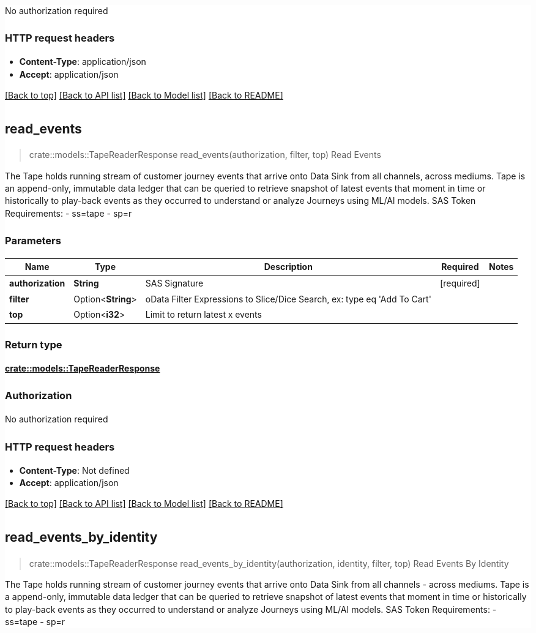 No authorization required

### HTTP request headers

- **Content-Type**: application/json
- **Accept**: application/json

[[Back to top]](#) [[Back to API list]](../README.md#documentation-for-api-endpoints) [[Back to Model list]](../README.md#documentation-for-models) [[Back to README]](../README.md)

## read_events

> crate::models::TapeReaderResponse read_events(authorization, filter, top)
> Read Events

The Tape holds running stream of customer journey events that arrive onto Data Sink from all channels, across mediums. Tape is an append-only, immutable data ledger that can be queried to retrieve snapshot of latest events that moment in time or historically to play-back events as they occurred to understand or analyze Journeys using ML/AI models. SAS Token Requirements: - ss=tape - sp=r

### Parameters

| Name              | Type               | Description                                                              | Required   | Notes |
| ----------------- | ------------------ | ------------------------------------------------------------------------ | ---------- | ----- |
| **authorization** | **String**         | SAS Signature                                                            | [required] |
| **filter**        | Option<**String**> | oData Filter Expressions to Slice/Dice Search, ex: type eq 'Add To Cart' |            |
| **top**           | Option<**i32**>    | Limit to return latest x events                                          |            |

### Return type

[**crate::models::TapeReaderResponse**](tapeReaderResponse.md)

### Authorization

No authorization required

### HTTP request headers

- **Content-Type**: Not defined
- **Accept**: application/json

[[Back to top]](#) [[Back to API list]](../README.md#documentation-for-api-endpoints) [[Back to Model list]](../README.md#documentation-for-models) [[Back to README]](../README.md)

## read_events_by_identity

> crate::models::TapeReaderResponse read_events_by_identity(authorization, identity, filter, top)
> Read Events By Identity

The Tape holds running stream of customer journey events that arrive onto Data Sink from all channels - across mediums. Tape is a append-only, immutable data ledger that can be queried to retrieve snapshot of latest events that moment in time or historically to play-back events as they occurred to understand or analyze Journeys using ML/AI models. SAS Token Requirements: - ss=tape - sp=r
